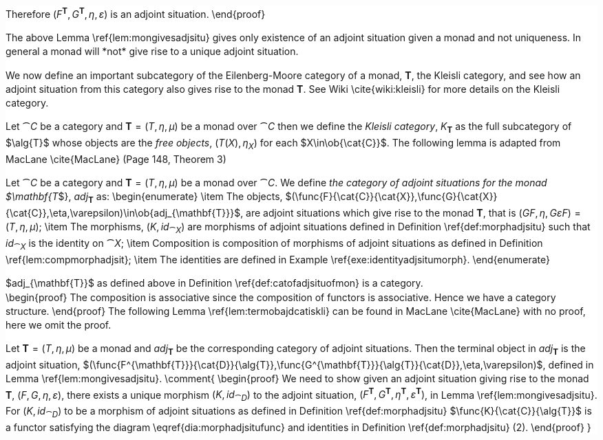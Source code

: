 Therefore $(F^{\mathbf{T}},G^{\mathbf{T}},\eta,\varepsilon)$ is an adjoint situation.
\end{proof}


<span style="display:block" class="remark">
The above Lemma \ref{lem:mongivesadjsitu} gives only existence of an adjoint situation given a monad and not uniqueness. In general a monad will *not* give rise to a unique adjoint situation.
</span>

We now define an important subcategory of the Eilenberg-Moore category of a monad, $\mathbf{T}$, the Kleisli category, and see how an adjoint situation from this category also gives rise to the monad $\mathbf{T}$. See Wiki \cite{wiki:kleisli} for more details on the Kleisli category.


<span style="display:block" class="definition">

Let $\cat{C}$ be a category and $\mathbf{T} = (T,\eta,\mu)$ be a monad over $\cat{C}$ then we define the *Kleisli category*, $K_{\mathbf{T}}$ as the full subcategory of $\alg{T}$ whose objects are the *free objects*, $(T(X),\eta_{X})$ for each $X\in\ob{\cat{C}}$.
</span>
The following lemma is adapted from MacLane \cite{MacLane} (Page 148, Theorem 3)

<span style="display:block" class="definition">

Let $\cat{C}$ be a category and $\mathbf{T}= (T,\eta,\mu)$ be a monad over $\cat{C}$. We define *the category of adjoint situations for the monad $\mathbf{T*$}, $adj_{\mathbf{T}}$ as:
\begin{enumerate}
\item The objects, $(\func{F}{\cat{C}}{\cat{X}},\func{G}{\cat{X}}{\cat{C}},\eta,\varepsilon)\in\ob{adj_{\mathbf{T}}}$, are adjoint situations which give rise to the monad $\mathbf{T}$, that is $(GF,\eta,G\varepsilon F)=(T,\eta,\mu)$;
\item The morphisms, $(K,id_{\cat{X}})$ are morphisms of adjoint situations defined in Definition \ref{def:morphadjsitu} such that $id_{\cat{X}}$ is the identity on $\cat{X}$;
\item Composition is composition of morphisms of adjoint situations as defined in Definition \ref{lem:compmorphadjsit};
\item The identities are defined in Example \ref{exe:identityadjsitumorph}.
\end{enumerate}
</span>

<span style="display:block" class="lemma">
$adj_{\mathbf{T}}$ as defined above in Definition \ref{def:catofadjsituofmon} is a category.
</span>
\begin{proof}
The composition is associative since the composition of functors is associative. Hence we have a category structure.
\end{proof}
The following Lemma \ref{lem:termobajdcatiskli} can be found in MacLane \cite{MacLane} with no proof, here we omit the proof.

<span style="display:block" class="lemma">

Let $\mathbf{T}=(T,\eta,\mu)$ be a monad and $adj_{\mathbf{T}}$ be the corresponding category of adjoint situations. Then the terminal object in $adj_{\mathbf{T}}$ is the adjoint situation, $(\func{F^{\mathbf{T}}}{\cat{D}}{\alg{T}},\func{G^{\mathbf{T}}}{\alg{T}}{\cat{D}},\eta,\varepsilon)$, defined in Lemma \ref{lem:mongivesadjsitu}.
</span>
\comment{
\begin{proof}
We need to show given an adjoint situation giving rise to the monad $\mathbf{T}$, $(F,G,\eta,\varepsilon)$, there exists a unique morphism $(K,id_{\cat{D}})$ to the adjoint situation, $(F^{\mathbf{T}},G^{\mathbf{T}},\eta^{\mathbf{T}},\varepsilon^{\mathbf{T}})$, in Lemma \ref{lem:mongivesadjsitu}. For $(K,id_{\cat{D}})$ to be a morphism of adjoint situations as defined in Definition \ref{def:morphadjsitu} $\func{K}{\cat{C}}{\alg{T}}$ is a functor satisfying the diagram \eqref{dia:morphadjsitufunc} and identities in Definition \ref{def:morphadjsitu} (2).
\end{proof}
}